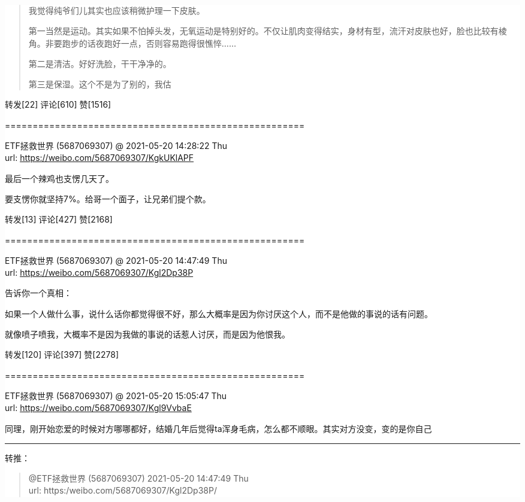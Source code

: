 >  我觉得纯爷们儿其实也应该稍微护理一下皮肤。
>  
>  第一当然是运动。其实如果不怕掉头发，无氧运动是特别好的。不仅让肌肉变得结实，身材有型，流汗对皮肤也好，脸也比较有棱角。非要跑步的话夜跑好一点，否则容易跑得很憔悴……
>  
>  第二是清洁。好好洗脸，干干净净的。
>  
>  第三是保湿。这个不是为了别的，我估 ​​​

转发[22]  评论[610]  赞[1516] 

======================================================






ETF拯救世界 (5687069307) @
2021-05-20 14:28:22 Thu  
url: https://weibo.com/5687069307/KgkUKlAPF

最后一个辣鸡也支愣几天了。

要支愣你就坚持7%。给哥一个面子，让兄弟们提个款。 ​​​

转发[13]  评论[427]  赞[2168] 

======================================================






ETF拯救世界 (5687069307) @
2021-05-20 14:47:49 Thu  
url: https://weibo.com/5687069307/Kgl2Dp38P

告诉你一个真相：

如果一个人做什么事，说什么话你都觉得很不好，那么大概率是因为你讨厌这个人，而不是他做的事说的话有问题。

就像喷子喷我，大概率不是因为我做的事说的话惹人讨厌，而是因为他恨我。 ​​​

转发[120]  评论[397]  赞[2278] 

======================================================






ETF拯救世界 (5687069307) @
2021-05-20 15:05:47 Thu  
url: https://weibo.com/5687069307/Kgl9VvbaE

同理，刚开始恋爱的时候对方哪哪都好，结婚几年后觉得ta浑身毛病，怎么都不顺眼。其实对方没变，变的是你自己

------------------------------------------------------
转推：
>  @ETF拯救世界 (5687069307)
>  2021-05-20 14:47:49 Thu  
>  url: https:/weibo.com/5687069307/Kgl2Dp38P/
